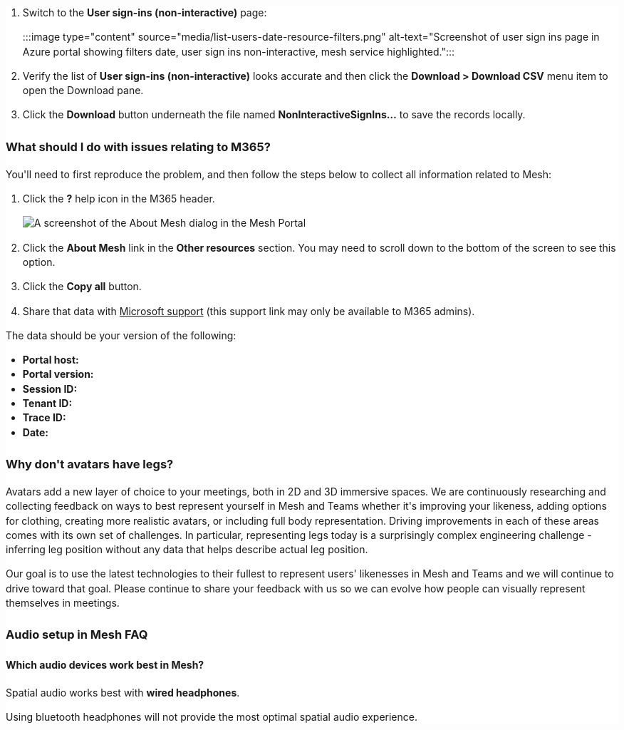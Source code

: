 1. Switch to the **User sign-ins (non-interactive)** page:

    :::image type="content" source="media/list-users-date-resource-filters.png" alt-text="Screenshot of user sign ins page in Azure portal showing filters date, user sign ins non-interactive, mesh service highlighted.":::

1. Verify the list of **User sign-ins (non-interactive)** looks accurate and then click the **Download > Download CSV** menu item to open the Download pane.

1. Click the **Download** button underneath the file named **NonInteractiveSignIns…** to save the records locally.

### What should I do with issues relating to M365? 

You'll need to first reproduce the problem, and then follow the steps below to collect all information related to Mesh:

1. Click the **?** help icon in the M365 header.

    ![A screenshot of the About Mesh dialog in the Mesh Portal](media/m365-about-mesh.png)

1. Click the **About Mesh** link in the **Other resources** section. You may need to scroll down to the bottom of the screen to see this option.
1. Click the **Copy all** button.
1. Share that data with [Microsoft support](https://admin.microsoft.com) (this support link may only be available to M365 admins).

The data should be your version of the following: 

- **Portal host:**
- **Portal version:**
- **Session ID:**
- **Tenant ID:**
- **Trace ID:**
- **Date:**

### Why don't avatars have legs?

Avatars add a new layer of choice to your meetings, both in 2D and 3D immersive spaces. We are continuously researching and collecting feedback on ways to best represent yourself in Mesh and Teams whether it's improving your likeness, adding options for clothing, creating more realistic avatars, or including full body representation. Driving improvements in each of these areas comes with its own set of challenges. In particular, representing legs today is a surprisingly complex engineering challenge - inferring leg position without any data that helps describe actual leg position.

Our goal is to use the latest technologies to their fullest to represent users' likenesses in Mesh and Teams and we will continue to drive toward that goal. Please continue to share your feedback with us so we can evolve how people can visually represent themselves in meetings.

### Audio setup in Mesh FAQ

#### Which audio devices work best in Mesh?

Spatial audio works best with **wired headphones**.

Using bluetooth headphones will not provide the most optimal spatial audio experience.
